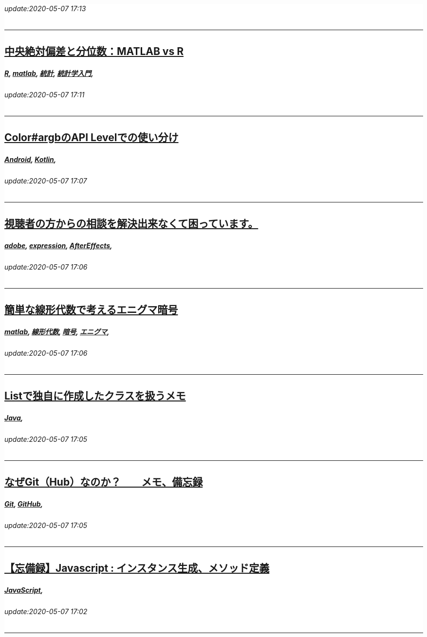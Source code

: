 ###### update:2020-05-07 17:13
---
## [中央絶対偏差と分位数：MATLAB vs R](https://qiita.com/eigs/items/60aabea7756da418a5e0)
##### [R](https://qiita.com/tags/R), [matlab](https://qiita.com/tags/matlab), [統計](https://qiita.com/tags/統計), [統計学入門](https://qiita.com/tags/統計学入門), 
###### update:2020-05-07 17:11
---
## [Color#argbのAPI Levelでの使い分け](https://qiita.com/sudo5in5k/items/667a0885ea5b2840c50f)
##### [Android](https://qiita.com/tags/Android), [Kotlin](https://qiita.com/tags/Kotlin), 
###### update:2020-05-07 17:07
---
## [視聴者の方からの相談を解決出来なくて困っています。](https://qiita.com/TimeToEdit/items/5a5ca595b92112a97b81)
##### [adobe](https://qiita.com/tags/adobe), [expression](https://qiita.com/tags/expression), [AfterEffects](https://qiita.com/tags/AfterEffects), 
###### update:2020-05-07 17:06
---
## [簡単な線形代数で考えるエニグマ暗号](https://qiita.com/tommyecguitar/items/5e07b622eaa329ed78a2)
##### [matlab](https://qiita.com/tags/matlab), [線形代数](https://qiita.com/tags/線形代数), [暗号](https://qiita.com/tags/暗号), [エニグマ](https://qiita.com/tags/エニグマ), 
###### update:2020-05-07 17:06
---
## [Listで独自に作成したクラスを扱うメモ](https://qiita.com/Haneuma_N40/items/e420b7a4b049658e9e8c)
##### [Java](https://qiita.com/tags/Java), 
###### update:2020-05-07 17:05
---
## [なぜGit（Hub）なのか？　　メモ、備忘録](https://qiita.com/Suibotu_King/items/e0402241aa805d680b5e)
##### [Git](https://qiita.com/tags/Git), [GitHub](https://qiita.com/tags/GitHub), 
###### update:2020-05-07 17:05
---
## [【忘備録】Javascript : インスタンス生成、メソッド定義](https://qiita.com/noytdm1021/items/5e933f984a1200f5c751)
##### [JavaScript](https://qiita.com/tags/JavaScript), 
###### update:2020-05-07 17:02
---
